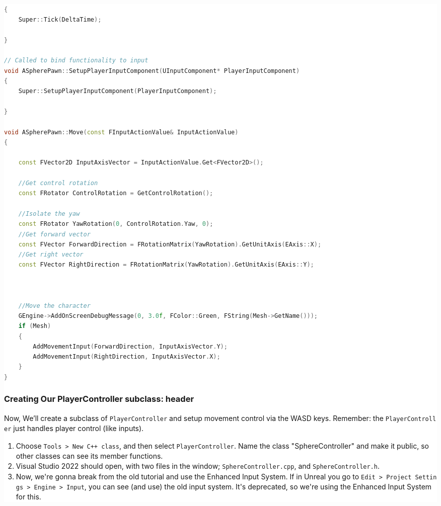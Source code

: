 ```c++
{
	Super::Tick(DeltaTime);

}

// Called to bind functionality to input
void ASpherePawn::SetupPlayerInputComponent(UInputComponent* PlayerInputComponent)
{
	Super::SetupPlayerInputComponent(PlayerInputComponent);

}

void ASpherePawn::Move(const FInputActionValue& InputActionValue)
{
	
	const FVector2D InputAxisVector = InputActionValue.Get<FVector2D>();

	//Get control rotation
	const FRotator ControlRotation = GetControlRotation();
	
	//Isolate the yaw
	const FRotator YawRotation(0, ControlRotation.Yaw, 0);
	//Get forward vector	
	const FVector ForwardDirection = FRotationMatrix(YawRotation).GetUnitAxis(EAxis::X);
	//Get right vector
	const FVector RightDirection = FRotationMatrix(YawRotation).GetUnitAxis(EAxis::Y);
	


	//Move the character
	GEngine->AddOnScreenDebugMessage(0, 3.0f, FColor::Green, FString(Mesh->GetName()));
	if (Mesh)
	{
		AddMovementInput(ForwardDirection, InputAxisVector.Y);
		AddMovementInput(RightDirection, InputAxisVector.X);
	}
}
```



### Creating Our PlayerController subclass: header

Now, We’ll create a subclass of `PlayerController` and setup movement control via the WASD keys. Remember: the `PlayerController` just handles player control (like inputs).

1. Choose `Tools > New C++ class`, and then select `PlayerController`. Name the class "SphereController" and make it public, so other classes can see its member functions.
2. Visual Studio 2022 should open, with two files in the window; `SphereController.cpp`, and `SphereController.h`.
3. Now, we're gonna break from the old tutorial and use the Enhanced Input System. If in Unreal you go to `Edit > Project Settings > Engine > Input`, you can see (and use) the old input system. It's deprecated, so we're using the Enhanced Input System for this.
